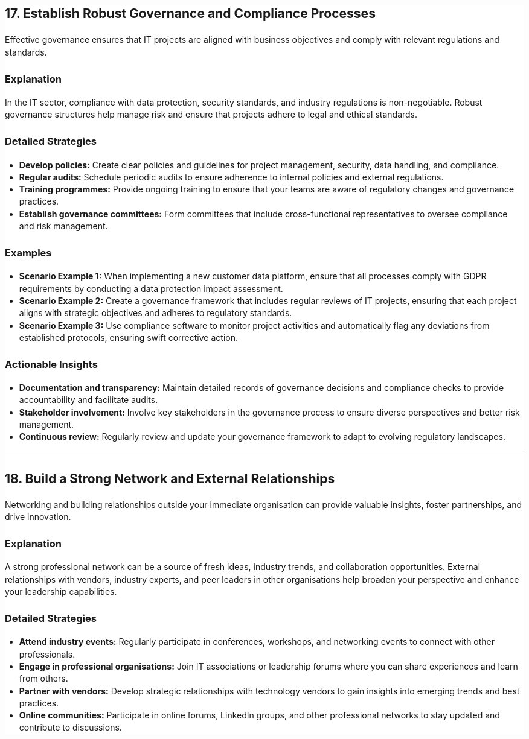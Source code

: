 
## 17. Establish Robust Governance and Compliance Processes

Effective governance ensures that IT projects are aligned with business objectives and comply with relevant regulations and standards.

### Explanation
In the IT sector, compliance with data protection, security standards, and industry regulations is non-negotiable. Robust governance structures help manage risk and ensure that projects adhere to legal and ethical standards.

### Detailed Strategies
- **Develop policies:** Create clear policies and guidelines for project management, security, data handling, and compliance.
- **Regular audits:** Schedule periodic audits to ensure adherence to internal policies and external regulations.
- **Training programmes:** Provide ongoing training to ensure that your teams are aware of regulatory changes and governance practices.
- **Establish governance committees:** Form committees that include cross-functional representatives to oversee compliance and risk management.

### Examples
- **Scenario Example 1:** When implementing a new customer data platform, ensure that all processes comply with GDPR requirements by conducting a data protection impact assessment.
- **Scenario Example 2:** Create a governance framework that includes regular reviews of IT projects, ensuring that each project aligns with strategic objectives and adheres to regulatory standards.
- **Scenario Example 3:** Use compliance software to monitor project activities and automatically flag any deviations from established protocols, ensuring swift corrective action.

### Actionable Insights
- **Documentation and transparency:** Maintain detailed records of governance decisions and compliance checks to provide accountability and facilitate audits.
- **Stakeholder involvement:** Involve key stakeholders in the governance process to ensure diverse perspectives and better risk management.
- **Continuous review:** Regularly review and update your governance framework to adapt to evolving regulatory landscapes.

---

## 18. Build a Strong Network and External Relationships

Networking and building relationships outside your immediate organisation can provide valuable insights, foster partnerships, and drive innovation.

### Explanation
A strong professional network can be a source of fresh ideas, industry trends, and collaboration opportunities. External relationships with vendors, industry experts, and peer leaders in other organisations help broaden your perspective and enhance your leadership capabilities.

### Detailed Strategies
- **Attend industry events:** Regularly participate in conferences, workshops, and networking events to connect with other professionals.
- **Engage in professional organisations:** Join IT associations or leadership forums where you can share experiences and learn from others.
- **Partner with vendors:** Develop strategic relationships with technology vendors to gain insights into emerging trends and best practices.
- **Online communities:** Participate in online forums, LinkedIn groups, and other professional networks to stay updated and contribute to discussions.
